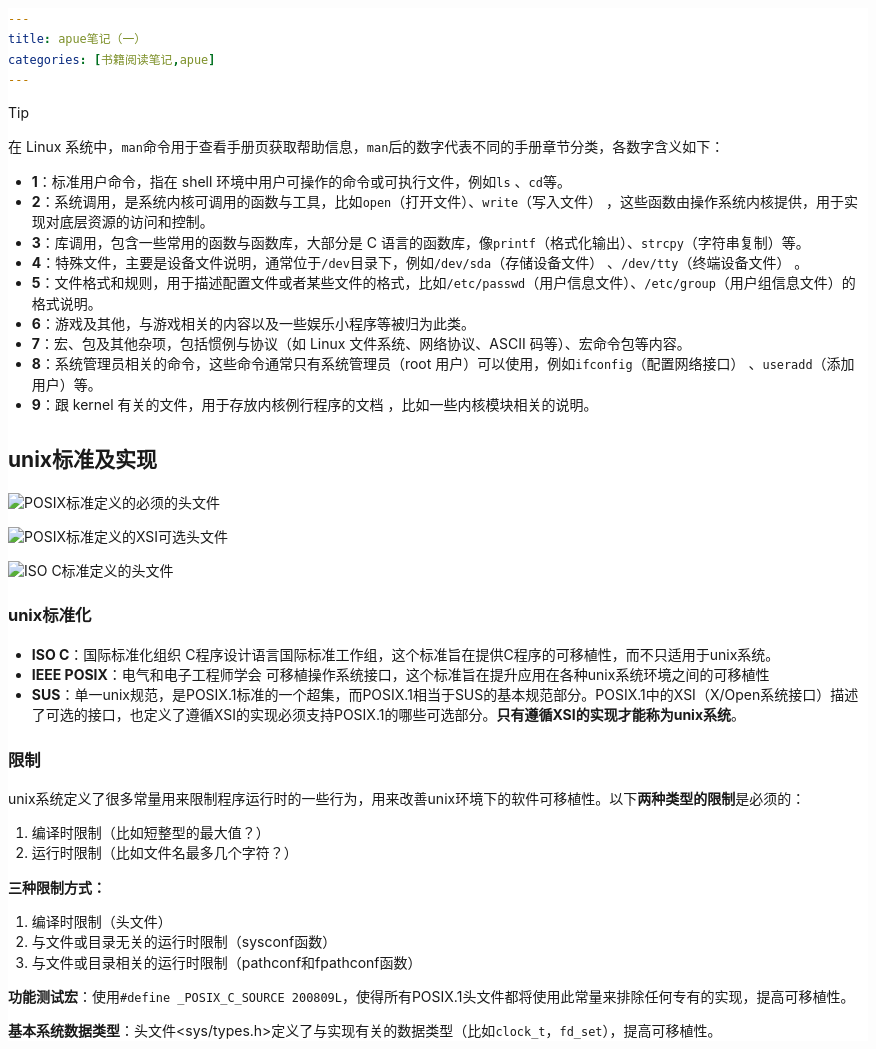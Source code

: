 ```yaml
---
title: apue笔记（一）
categories: [书籍阅读笔记,apue]
---
```


> [!TIP]
>
> 在 Linux 系统中，`man`命令用于查看手册页获取帮助信息，`man`后的数字代表不同的手册章节分类，各数字含义如下：
>
> - **1**：标准用户命令，指在 shell 环境中用户可操作的命令或可执行文件，例如`ls` 、`cd`等。
> - **2**：系统调用，是系统内核可调用的函数与工具，比如`open`（打开文件）、`write`（写入文件） ，这些函数由操作系统内核提供，用于实现对底层资源的访问和控制。
> - **3**：库调用，包含一些常用的函数与函数库，大部分是 C 语言的函数库，像`printf`（格式化输出）、`strcpy`（字符串复制）等。
> - **4**：特殊文件，主要是设备文件说明，通常位于`/dev`目录下，例如`/dev/sda`（存储设备文件） 、`/dev/tty`（终端设备文件） 。
> - **5**：文件格式和规则，用于描述配置文件或者某些文件的格式，比如`/etc/passwd`（用户信息文件）、`/etc/group`（用户组信息文件）的格式说明。
> - **6**：游戏及其他，与游戏相关的内容以及一些娱乐小程序等被归为此类。
> - **7**：宏、包及其他杂项，包括惯例与协议（如 Linux 文件系统、网络协议、ASCII 码等）、宏命令包等内容。
> - **8**：系统管理员相关的命令，这些命令通常只有系统管理员（root 用户）可以使用，例如`ifconfig`（配置网络接口） 、`useradd`（添加用户）等。
> - **9**：跟 kernel 有关的文件，用于存放内核例行程序的文档 ，比如一些内核模块相关的说明。

## unix标准及实现

![POSIX标准定义的必须的头文件](https://cdn.jsdelivr.net/gh/NOS-AE/assets@main/img/image-20250131130639512.png)

![POSIX标准定义的XSI可选头文件](https://cdn.jsdelivr.net/gh/NOS-AE/assets@main/img/image-20250131134227619.png)

![ISO C标准定义的头文件](https://cdn.jsdelivr.net/gh/NOS-AE/assets@main/img/image-20250131130807113.png)

### unix标准化

- **ISO C**：国际标准化组织 C程序设计语⾔国际标准⼯作组，这个标准旨在提供C程序的可移植性，而不只适用于unix系统。
- **IEEE POSIX**：电气和电子工程师学会 可移植操作系统接口，这个标准旨在提升应用在各种unix系统环境之间的可移植性
- **SUS**：单一unix规范，是POSIX.1标准的一个超集，而POSIX.1相当于SUS的基本规范部分。POSIX.1中的XSI（X/Open系统接口）描述了可选的接口，也定义了遵循XSI的实现必须支持POSIX.1的哪些可选部分。**只有遵循XSI的实现才能称为unix系统**。

### 限制

unix系统定义了很多常量用来限制程序运行时的一些行为，用来改善unix环境下的软件可移植性。以下**两种类型的限制**是必须的：

1. 编译时限制（比如短整型的最大值？）
2. 运行时限制（比如文件名最多几个字符？）

**三种限制方式：**

1. 编译时限制（头文件）
2. 与文件或目录无关的运行时限制（sysconf函数）
3. 与文件或目录相关的运行时限制（pathconf和fpathconf函数）

**功能测试宏**：使用`#define _POSIX_C_SOURCE 200809L`，使得所有POSIX.1头文件都将使用此常量来排除任何专有的实现，提高可移植性。

**基本系统数据类型**：头文件\<sys/types.h\>定义了与实现有关的数据类型（比如`clock_t`，`fd_set`），提高可移植性。
